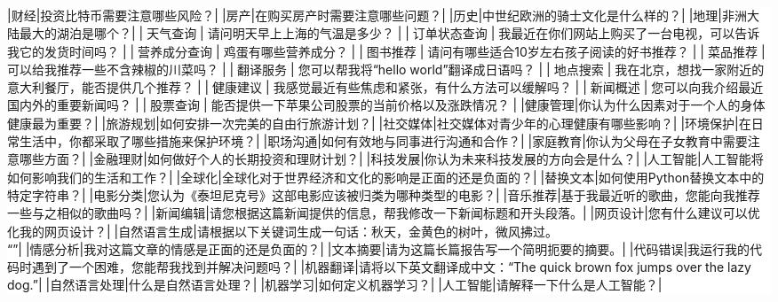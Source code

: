 |财经|投资比特币需要注意哪些风险？|
|房产|在购买房产时需要注意哪些问题？|
|历史|中世纪欧洲的骑士文化是什么样的？|
|地理|非洲大陆最大的湖泊是哪个？|
| 天气查询 | 请问明天早上上海的气温是多少？ |
| 订单状态查询 | 我最近在你们网站上购买了一台电视，可以告诉我它的发货时间吗？ |
| 营养成分查询 | 鸡蛋有哪些营养成分？ |
| 图书推荐 | 请问有哪些适合10岁左右孩子阅读的好书推荐？ |
| 菜品推荐 | 可以给我推荐一些不含辣椒的川菜吗？ |
| 翻译服务 | 您可以帮我将“hello world”翻译成日语吗？ |
| 地点搜索 | 我在北京，想找一家附近的意大利餐厅，能否提供几个推荐？ |
| 健康建议 | 我感觉最近有些焦虑和紧张，有什么方法可以缓解吗？ |
| 新闻概述 | 您可以向我介绍最近国内外的重要新闻吗？ |
| 股票查询 | 能否提供一下苹果公司股票的当前价格以及涨跌情况？ |
|健康管理|你认为什么因素对于一个人的身体健康最为重要？|
|旅游规划|如何安排一次完美的自由行旅游计划？|
|社交媒体|社交媒体对青少年的心理健康有哪些影响？|
|环境保护|在日常生活中，你都采取了哪些措施来保护环境？|
|职场沟通|如何有效地与同事进行沟通和合作？|
|家庭教育|你认为父母在子女教育中需要注意哪些方面？|
|金融理财|如何做好个人的长期投资和理财计划？|
|科技发展|你认为未来科技发展的方向会是什么？|
|人工智能|人工智能将如何影响我们的生活和工作？|
|全球化|全球化对于世界经济和文化的影响是正面的还是负面的？|
|替换文本|如何使用Python替换文本中的特定字符串？|
|电影分类|您认为《泰坦尼克号》这部电影应该被归类为哪种类型的电影？|
|音乐推荐|基于我最近听的歌曲，您能向我推荐一些与之相似的歌曲吗？|
|新闻编辑|请您根据这篇新闻提供的信息，帮我修改一下新闻标题和开头段落。|
|网页设计|您有什么建议可以优化我的网页设计？|
|自然语言生成|请根据以下关键词生成一句话：秋天，金黄色的树叶，微风拂过。<br>“”|
|情感分析|我对这篇文章的情感是正面的还是负面的？|
|文本摘要|请为这篇长篇报告写一个简明扼要的摘要。|
|代码错误|我运行我的代码时遇到了一个困难，您能帮我找到并解决问题吗？|
|机器翻译|请将以下英文翻译成中文：“The quick brown fox jumps over the lazy dog.”|
|自然语言处理|什么是自然语言处理？|
|机器学习|如何定义机器学习？|
|人工智能|请解释一下什么是人工智能？|